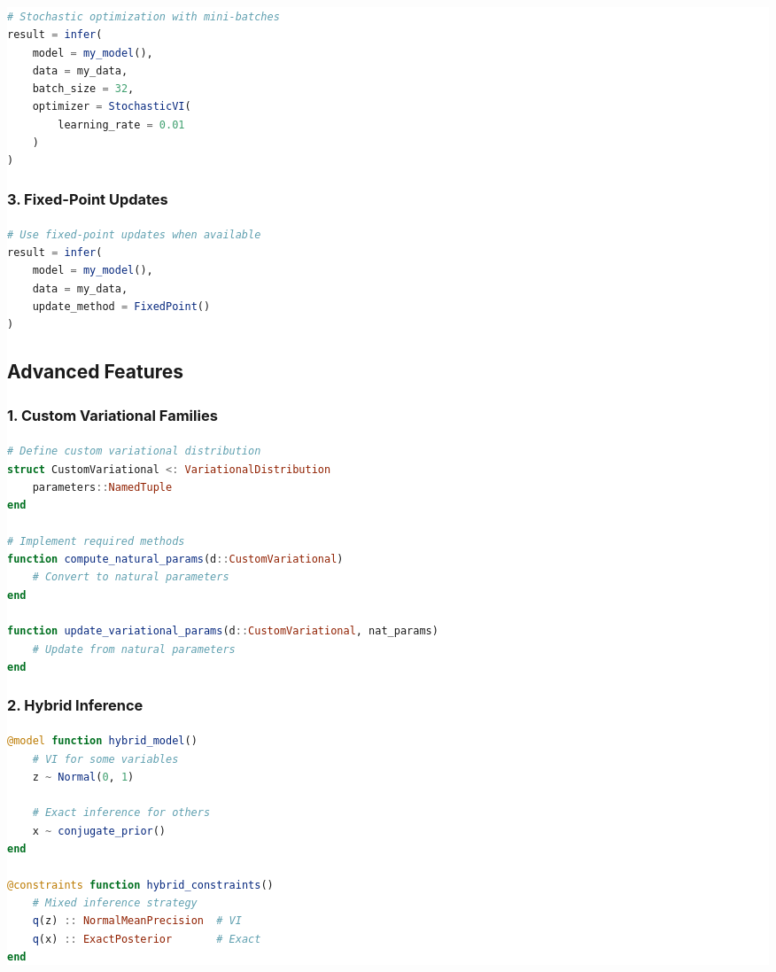 ```julia
# Stochastic optimization with mini-batches
result = infer(
    model = my_model(),
    data = my_data,
    batch_size = 32,
    optimizer = StochasticVI(
        learning_rate = 0.01
    )
)
```

### 3. Fixed-Point Updates

```julia
# Use fixed-point updates when available
result = infer(
    model = my_model(),
    data = my_data,
    update_method = FixedPoint()
)
```

## Advanced Features

### 1. Custom Variational Families

```julia
# Define custom variational distribution
struct CustomVariational <: VariationalDistribution
    parameters::NamedTuple
end

# Implement required methods
function compute_natural_params(d::CustomVariational)
    # Convert to natural parameters
end

function update_variational_params(d::CustomVariational, nat_params)
    # Update from natural parameters
end
```

### 2. Hybrid Inference

```julia
@model function hybrid_model()
    # VI for some variables
    z ~ Normal(0, 1)
    
    # Exact inference for others
    x ~ conjugate_prior()
end

@constraints function hybrid_constraints()
    # Mixed inference strategy
    q(z) :: NormalMeanPrecision  # VI
    q(x) :: ExactPosterior       # Exact
end
```
